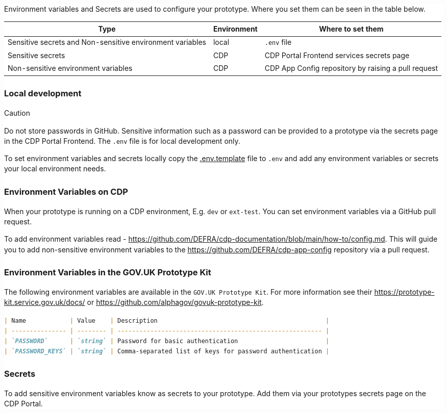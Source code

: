 Environment variables and Secrets are used to configure your prototype. Where you set them can be seen in the table
below.

| Type                                                      | Environment | Where to set them                                   |
|-----------------------------------------------------------|-------------|-----------------------------------------------------|
| Sensitive secrets and Non-sensitive environment variables | local       | `.env` file                                         |
| Sensitive secrets                                         | CDP         | CDP Portal Frontend services secrets page           |
| Non-sensitive environment variables                       | CDP         | CDP App Config repository by raising a pull request |

### Local development

> [!CAUTION]
> Do not store passwords in GitHub. Sensitive information such as a password can be provided to a prototype via the
> secrets page in the CDP Portal Frontend. The `.env` file is for local development only.

To set environment variables and secrets locally copy the [.env.template](./.env.template) file to `.env` and add any
environment variables or secrets your local environment needs.

### Environment Variables on CDP

When your prototype is running on a CDP environment, E.g. `dev` or `ext-test`. You can set environment variables via a
GitHub pull request.

To add environment variables read - https://github.com/DEFRA/cdp-documentation/blob/main/how-to/config.md. This will
guide you to add non-sensitive environment variables to the https://github.com/DEFRA/cdp-app-config repository via a
pull request.

### Environment Variables in the GOV.UK Prototype Kit

The following environment variables are available in the `GOV.UK Prototype Kit`. For more information see
their https://prototype-kit.service.gov.uk/docs/ or https://github.com/alphagov/govuk-prototype-kit.

```markdown
| Name            | Value    | Description                                              |
| --------------- | -------- | -------------------------------------------------------- |
| `PASSWORD`      | `string` | Password for basic authentication                        |
| `PASSWORD_KEYS` | `string` | Comma-separated list of keys for password authentication |
```

### Secrets

To add sensitive environment variables know as secrets to your prototype. Add them via your prototypes secrets page on
the CDP Portal.
